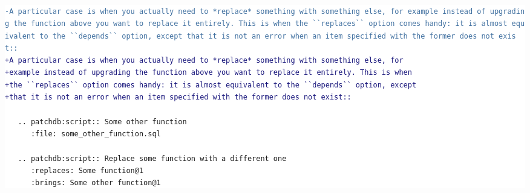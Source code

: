```diff
-A particular case is when you actually need to *replace* something with something else, for example instead of upgrading the function above you want to replace it entirely. This is when the ``replaces`` option comes handy: it is almost equivalent to the ``depends`` option, except that it is not an error when an item specified with the former does not exist::
+A particular case is when you actually need to *replace* something with something else, for
+example instead of upgrading the function above you want to replace it entirely. This is when
+the ``replaces`` option comes handy: it is almost equivalent to the ``depends`` option, except
+that it is not an error when an item specified with the former does not exist::
 
   .. patchdb:script:: Some other function
      :file: some_other_function.sql
 
   .. patchdb:script:: Replace some function with a different one
      :replaces: Some function@1
      :brings: Some other function@1
```

